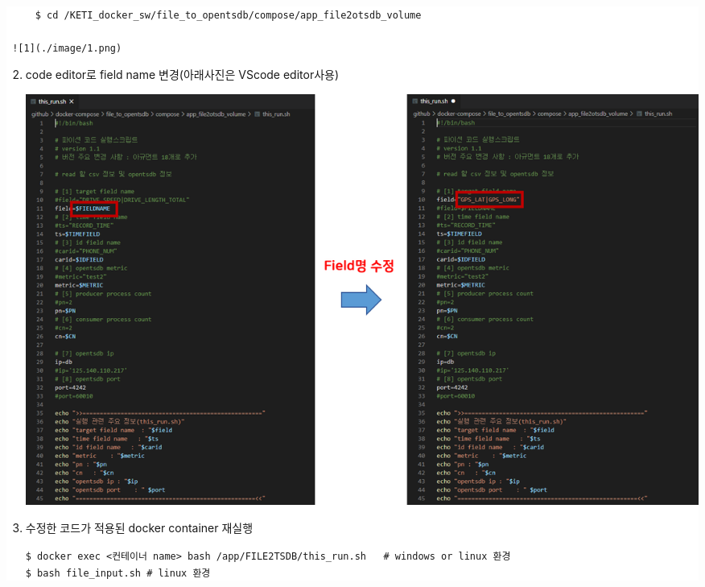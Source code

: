          $ cd /KETI_docker_sw/file_to_opentsdb/compose/app_file2otsdb_volume

     ![1](./image/1.png)

  2. code editor로 field name 변경(아래사진은 VScode editor사용)

     ![2](./image/2.png)

  
  3. 수정한 코드가 적용된 docker container 재실행

         $ docker exec <컨테이너 name> bash /app/FILE2TSDB/this_run.sh   # windows or linux 환경
         $ bash file_input.sh # linux 환경
